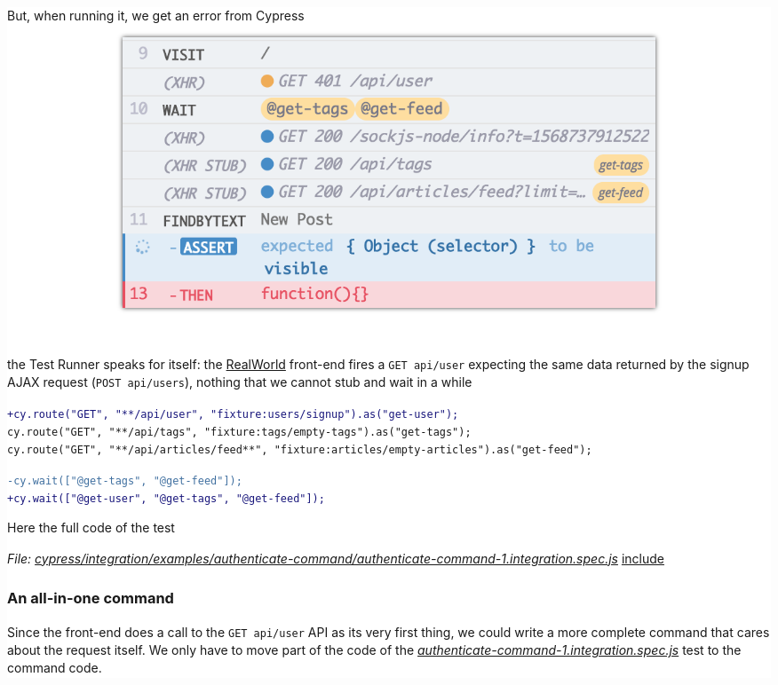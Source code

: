 But, when running it, we get an error from Cypress

<div>
    <img src="../assets/images/unstubbed-get-user.png" alt="Unstubber GET api/users" style="width: 100%; max-width: 600px; margin-left: auto; margin-right: auto; box-shadow: 0px 0px 5px 0px rgba(0,0,0,0.75); display: block; margin-top: 10px;"/>
</div>
<br /><br />

the Test Runner speaks for itself: the [RealWorld](the-realworld-project.md) front-end fires a `GET api/user` expecting the same data returned by the signup AJAX request (`POST api/users`), nothing that we cannot stub and wait in a while

```diff
+cy.route("GET", "**/api/user", "fixture:users/signup").as("get-user");
cy.route("GET", "**/api/tags", "fixture:tags/empty-tags").as("get-tags");
cy.route("GET", "**/api/articles/feed**", "fixture:articles/empty-articles").as("get-feed");
```

```diff
-cy.wait(["@get-tags", "@get-feed"]);
+cy.wait(["@get-user", "@get-tags", "@get-feed"]);
```

Here the full code of the test

<i>File: <a href="../cypress/integration/examples/authenticate-command/authenticate-command-1.integration.spec.js" target="_blank">cypress/integration/examples/authenticate-command/authenticate-command-1.integration.spec.js</a></i>
[include](../cypress/integration/examples/authenticate-command/authenticate-command-1.integration.spec.js)

### An all-in-one command

Since the front-end does a call to the `GET api/user` API as its very first thing, we could write a more complete command that cares about the request itself. We only have to move part of the code of the <i><a href="../cypress/integration/examples/authenticate-command/authenticate-command-1.integration.spec.js" target="_blank">authenticate-command-1.integration.spec.js</a></i> test to the command code.
